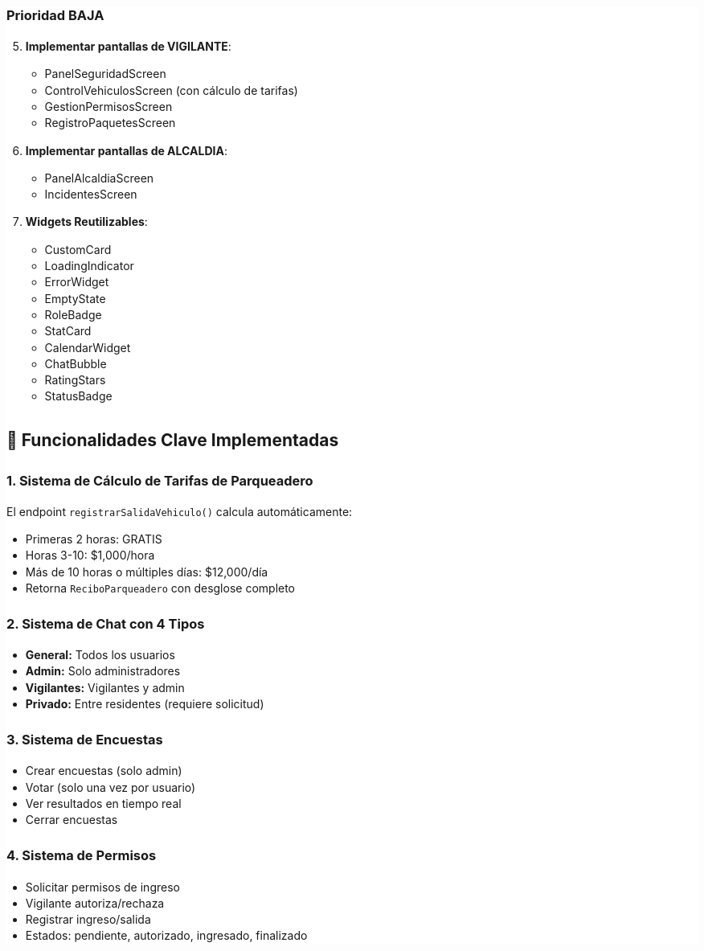 ### Prioridad BAJA
5. **Implementar pantallas de VIGILANTE**:
   - PanelSeguridadScreen
   - ControlVehiculosScreen (con cálculo de tarifas)
   - GestionPermisosScreen
   - RegistroPaquetesScreen

6. **Implementar pantallas de ALCALDIA**:
   - PanelAlcaldiaScreen
   - IncidentesScreen

7. **Widgets Reutilizables**:
   - CustomCard
   - LoadingIndicator
   - ErrorWidget
   - EmptyState
   - RoleBadge
   - StatCard
   - CalendarWidget
   - ChatBubble
   - RatingStars
   - StatusBadge

## 🔧 Funcionalidades Clave Implementadas

### 1. Sistema de Cálculo de Tarifas de Parqueadero
El endpoint `registrarSalidaVehiculo()` calcula automáticamente:
- Primeras 2 horas: GRATIS
- Horas 3-10: $1,000/hora
- Más de 10 horas o múltiples días: $12,000/día
- Retorna `ReciboParqueadero` con desglose completo

### 2. Sistema de Chat con 4 Tipos
- **General:** Todos los usuarios
- **Admin:** Solo administradores
- **Vigilantes:** Vigilantes y admin
- **Privado:** Entre residentes (requiere solicitud)

### 3. Sistema de Encuestas
- Crear encuestas (solo admin)
- Votar (solo una vez por usuario)
- Ver resultados en tiempo real
- Cerrar encuestas

### 4. Sistema de Permisos
- Solicitar permisos de ingreso
- Vigilante autoriza/rechaza
- Registrar ingreso/salida
- Estados: pendiente, autorizado, ingresado, finalizado
